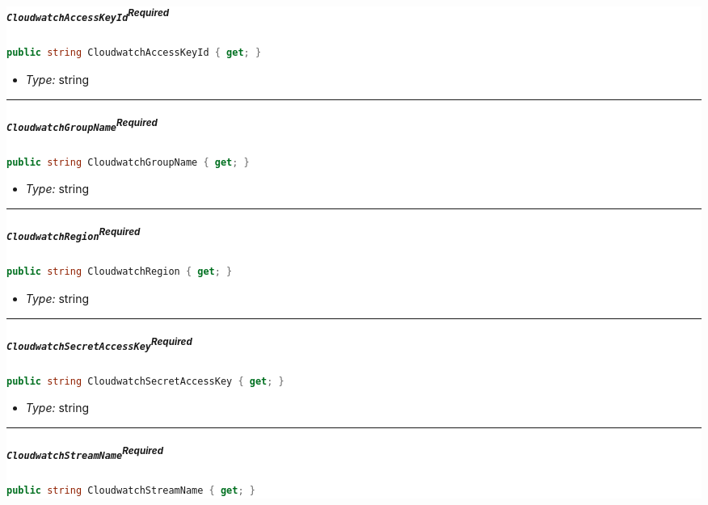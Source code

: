 ##### `CloudwatchAccessKeyId`<sup>Required</sup> <a name="CloudwatchAccessKeyId" id="@cdktf/provider-hcp.dataHcpVaultCluster.DataHcpVaultClusterAuditLogConfigOutputReference.property.cloudwatchAccessKeyId"></a>

```csharp
public string CloudwatchAccessKeyId { get; }
```

- *Type:* string

---

##### `CloudwatchGroupName`<sup>Required</sup> <a name="CloudwatchGroupName" id="@cdktf/provider-hcp.dataHcpVaultCluster.DataHcpVaultClusterAuditLogConfigOutputReference.property.cloudwatchGroupName"></a>

```csharp
public string CloudwatchGroupName { get; }
```

- *Type:* string

---

##### `CloudwatchRegion`<sup>Required</sup> <a name="CloudwatchRegion" id="@cdktf/provider-hcp.dataHcpVaultCluster.DataHcpVaultClusterAuditLogConfigOutputReference.property.cloudwatchRegion"></a>

```csharp
public string CloudwatchRegion { get; }
```

- *Type:* string

---

##### `CloudwatchSecretAccessKey`<sup>Required</sup> <a name="CloudwatchSecretAccessKey" id="@cdktf/provider-hcp.dataHcpVaultCluster.DataHcpVaultClusterAuditLogConfigOutputReference.property.cloudwatchSecretAccessKey"></a>

```csharp
public string CloudwatchSecretAccessKey { get; }
```

- *Type:* string

---

##### `CloudwatchStreamName`<sup>Required</sup> <a name="CloudwatchStreamName" id="@cdktf/provider-hcp.dataHcpVaultCluster.DataHcpVaultClusterAuditLogConfigOutputReference.property.cloudwatchStreamName"></a>

```csharp
public string CloudwatchStreamName { get; }
```
